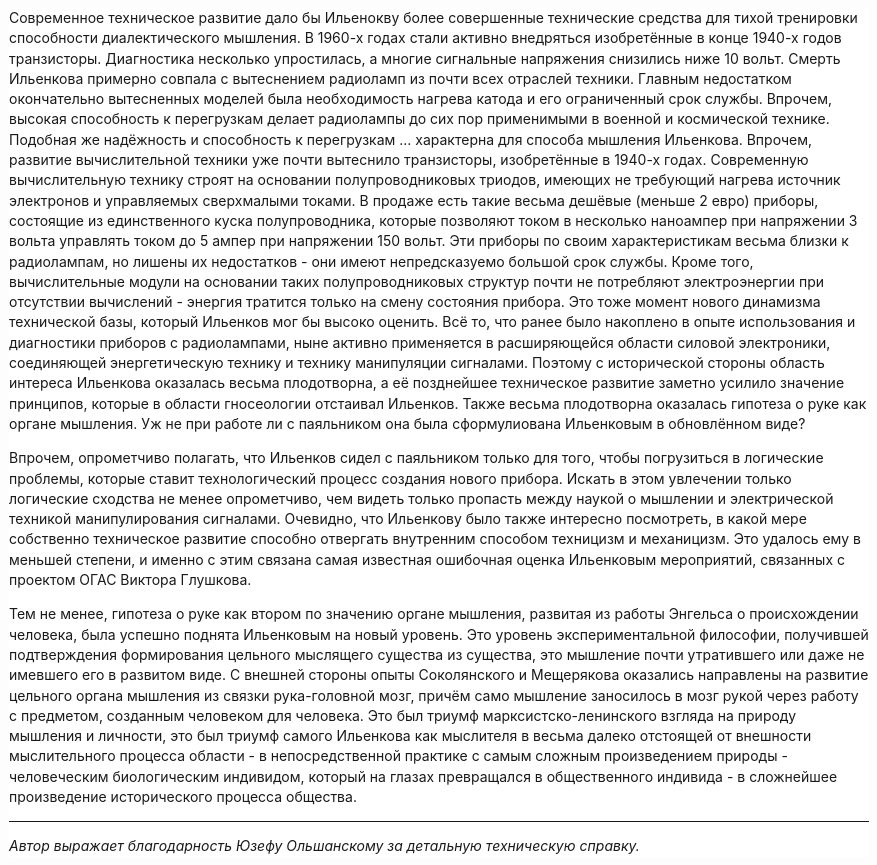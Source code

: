 Современное техническое развитие дало бы Ильенокву более совершенные технические средства для тихой тренировки способности диалектического мышления. В 1960-х годах стали активно внедряться изобретённые в конце 1940-х годов транзисторы. Диагностика несколько упростилась, а многие сигнальные напряжения снизились ниже 10 вольт. Смерть Ильенкова примерно совпала с вытеснением радиоламп из почти всех отраслей техники. Главным недостатком окончательно вытесненных моделей была необходимость нагрева катода и его ограниченный срок службы. Впрочем, высокая способность к перегрузкам делает радиолампы до сих пор применимыми в военной и космической технике. Подобная же надёжность и способность к перегрузкам ... характерна для способа мышления Ильенкова. Впрочем, развитие вычислительной техники уже почти вытеснило транзисторы, изобретённые в 1940-х годах. Современную вычислительную технику строят на основании полупроводниковых триодов, имеющих не требующий нагрева источник электронов и управляемых сверхмалыми токами. В продаже есть такие весьма дешёвые (меньше 2 евро) приборы, состоящие из единственного куска полупроводника, которые позволяют током в несколько наноампер при напряжении 3 вольта управлять током до 5 ампер при напряжении 150 вольт. Эти приборы по своим характеристикам весьма близки к радиолампам, но лишены их недостатков - они имеют непредсказуемо большой срок службы. Кроме того, вычислительные модули на основании таких полупроводниковых структур почти не потребляют электроэнергии при отсутствии вычислений - энергия тратится только на смену состояния прибора. Это тоже момент нового динамизма технической базы, который Ильенков мог бы высоко оценить. Всё то, что ранее было накоплено в опыте использования и диагностики приборов с радиолампами, ныне активно применяется в расширяющейся области силовой электроники, соединяющей энергетическую технику и технику манипуляции сигналами. Поэтому с исторической стороны область интереса Ильенкова оказалась весьма плодотворна, а её позднейшее техническое развитие заметно усилило значение принципов, которые в области гносеологии отстаивал Ильенков. Также весьма плодотворна оказалась гипотеза о руке как органе мышления. Уж не при работе ли с паяльником она была сформулиована Ильенковым в обновлённом виде?

Впрочем, опрометчиво полагать, что Ильенков сидел с паяльником только для того, чтобы погрузиться в логические проблемы, которые ставит технологический процесс создания нового прибора. Искать в этом увлечении только логические сходства не менее опрометчиво, чем видеть только пропасть между наукой о мышлении и электрической техникой манипулирования сигналами. Очевидно, что Ильенкову было также интересно посмотреть, в какой мере собственно техническое развитие способно отвергать внутренним способом техницизм и механицизм. Это удалось ему в меньшей степени, и именно с этим связана самая известная ошибочная оценка Ильенковым мероприятий, связанных с проектом ОГАС Виктора Глушкова.

Тем не менее, гипотеза о руке как втором по значению органе мышления, развитая из работы Энгельса о происхождении человека, была успешно поднята Ильенковым на новый уровень. Это уровень экспериментальной философии, получившей подтверждения формирования цельного мыслящего существа из существа, это мышление почти утратившего или даже не имевшего его в развитом виде. С внешней стороны опыты Соколянского и Мещерякова оказались направлены на развитие цельного органа мышления из связки рука-головной мозг, причём само мышление заносилось в мозг рукой через работу с предметом, созданным человеком для человека. Это был триумф марксистско-ленинского взгляда на природу мышления и личности, это был триумф самого Ильенкова как мыслителя в весьма далеко отстоящей от внешности мыслительного процесса области - в непосредственной практике с самым сложным произведением природы - человеческим биологическим индивидом, который на глазах превращался в общественного индивида - в сложнейшее произведение исторического процесса общества.

___

*Автор выражает благодарность Юзефу Ольшанскому за детальную техническую справку.*